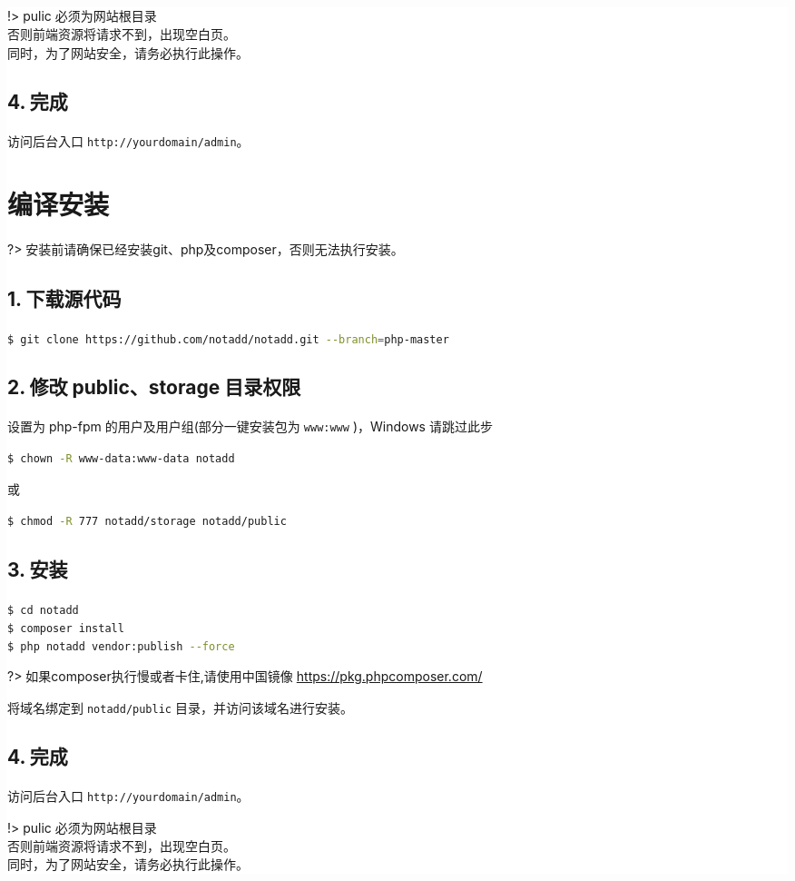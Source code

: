 !> pulic 必须为网站根目录      
否则前端资源将请求不到，出现空白页。     
同时，为了网站安全，请务必执行此操作。



## 4. 完成

访问后台入口 `http://yourdomain/admin`。


# 编译安装

?> 安装前请确保已经安装git、php及composer，否则无法执行安装。


## 1. 下载源代码

```bash
$ git clone https://github.com/notadd/notadd.git --branch=php-master
```

## 2. 修改 public、storage 目录权限

设置为 php-fpm 的用户及用户组(部分一键安装包为 `www:www` )，Windows 请跳过此步

```bash
$ chown -R www-data:www-data notadd
```

或

```bash
$ chmod -R 777 notadd/storage notadd/public
```

## 3. 安装

```bash
$ cd notadd
$ composer install
$ php notadd vendor:publish --force
```
?> 如果composer执行慢或者卡住,请使用中国镜像 https://pkg.phpcomposer.com/


将域名绑定到 `notadd/public` 目录，并访问该域名进行安装。

## 4. 完成

访问后台入口 `http://yourdomain/admin`。

!> pulic 必须为网站根目录      
否则前端资源将请求不到，出现空白页。     
同时，为了网站安全，请务必执行此操作。
